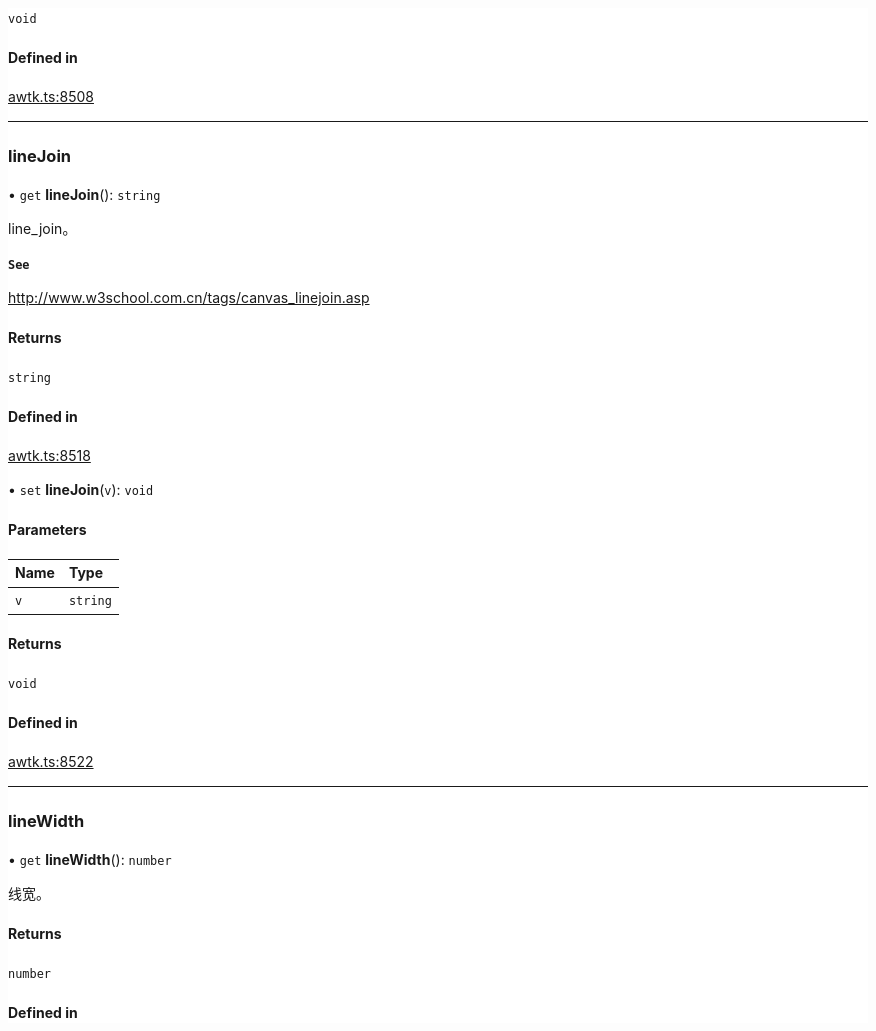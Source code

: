 `void`

#### Defined in

[awtk.ts:8508](https://github.com/zlgopen/awtk-binding/blob/5d7e9b70/tools/code_gen/js/output/awtk.ts#L8508)

___

### lineJoin

• `get` **lineJoin**(): `string`

line\_join。

**`See`**

http://www.w3school.com.cn/tags/canvas_linejoin.asp

#### Returns

`string`

#### Defined in

[awtk.ts:8518](https://github.com/zlgopen/awtk-binding/blob/5d7e9b70/tools/code_gen/js/output/awtk.ts#L8518)

• `set` **lineJoin**(`v`): `void`

#### Parameters

| Name | Type |
| :------ | :------ |
| `v` | `string` |

#### Returns

`void`

#### Defined in

[awtk.ts:8522](https://github.com/zlgopen/awtk-binding/blob/5d7e9b70/tools/code_gen/js/output/awtk.ts#L8522)

___

### lineWidth

• `get` **lineWidth**(): `number`

线宽。

#### Returns

`number`

#### Defined in
